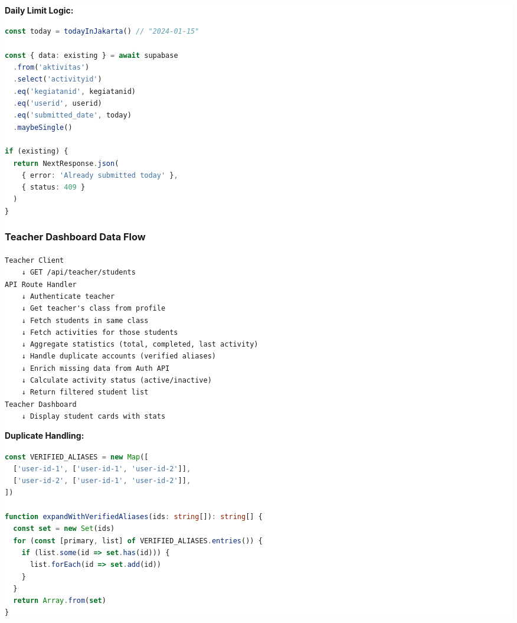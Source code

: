 **Daily Limit Logic:**
```typescript
const today = todayInJakarta() // "2024-01-15"

const { data: existing } = await supabase
  .from('aktivitas')
  .select('activityid')
  .eq('kegiatanid', kegiatanid)
  .eq('userid', userid)
  .eq('submitted_date', today)
  .maybeSingle()

if (existing) {
  return NextResponse.json(
    { error: 'Already submitted today' },
    { status: 409 }
  )
}
```

### Teacher Dashboard Data Flow

```
Teacher Client
    ↓ GET /api/teacher/students
API Route Handler
    ↓ Authenticate teacher
    ↓ Get teacher's class from profile
    ↓ Fetch students in same class
    ↓ Fetch activities for those students
    ↓ Aggregate statistics (total, completed, last activity)
    ↓ Handle duplicate accounts (verified aliases)
    ↓ Enrich missing data from Auth API
    ↓ Calculate activity status (active/inactive)
    ↓ Return filtered student list
Teacher Dashboard
    ↓ Display student cards with stats
```

**Duplicate Handling:**
```typescript
const VERIFIED_ALIASES = new Map([
  ['user-id-1', ['user-id-1', 'user-id-2']],
  ['user-id-2', ['user-id-1', 'user-id-2']],
])

function expandWithVerifiedAliases(ids: string[]): string[] {
  const set = new Set(ids)
  for (const [primary, list] of VERIFIED_ALIASES.entries()) {
    if (list.some(id => set.has(id))) {
      list.forEach(id => set.add(id))
    }
  }
  return Array.from(set)
}
```

